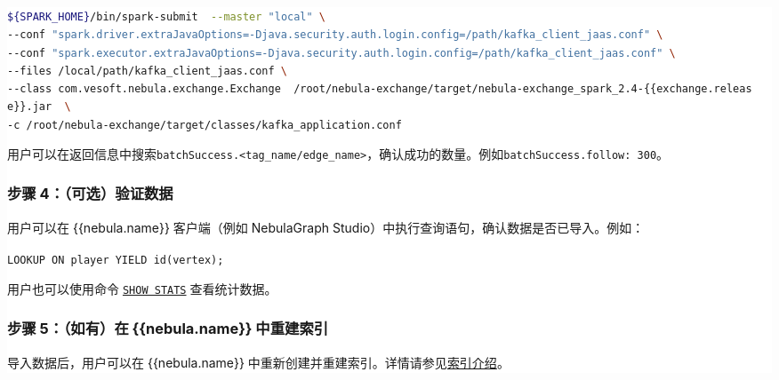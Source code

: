   ```bash
  ${SPARK_HOME}/bin/spark-submit  --master "local" \
  --conf "spark.driver.extraJavaOptions=-Djava.security.auth.login.config=/path/kafka_client_jaas.conf" \
  --conf "spark.executor.extraJavaOptions=-Djava.security.auth.login.config=/path/kafka_client_jaas.conf" \
  --files /local/path/kafka_client_jaas.conf \
  --class com.vesoft.nebula.exchange.Exchange  /root/nebula-exchange/target/nebula-exchange_spark_2.4-{{exchange.release}}.jar  \
  -c /root/nebula-exchange/target/classes/kafka_application.conf
  ```

用户可以在返回信息中搜索`batchSuccess.<tag_name/edge_name>`，确认成功的数量。例如`batchSuccess.follow: 300`。

### 步骤 4：（可选）验证数据

用户可以在 {{nebula.name}} 客户端（例如 NebulaGraph Studio）中执行查询语句，确认数据是否已导入。例如：

```ngql
LOOKUP ON player YIELD id(vertex);
```

用户也可以使用命令 [`SHOW STATS`](../../../3.ngql-guide/7.general-query-statements/6.show/14.show-stats.md) 查看统计数据。

### 步骤 5：（如有）在 {{nebula.name}} 中重建索引

导入数据后，用户可以在 {{nebula.name}} 中重新创建并重建索引。详情请参见[索引介绍](../../../3.ngql-guide/14.native-index-statements/README.md)。
